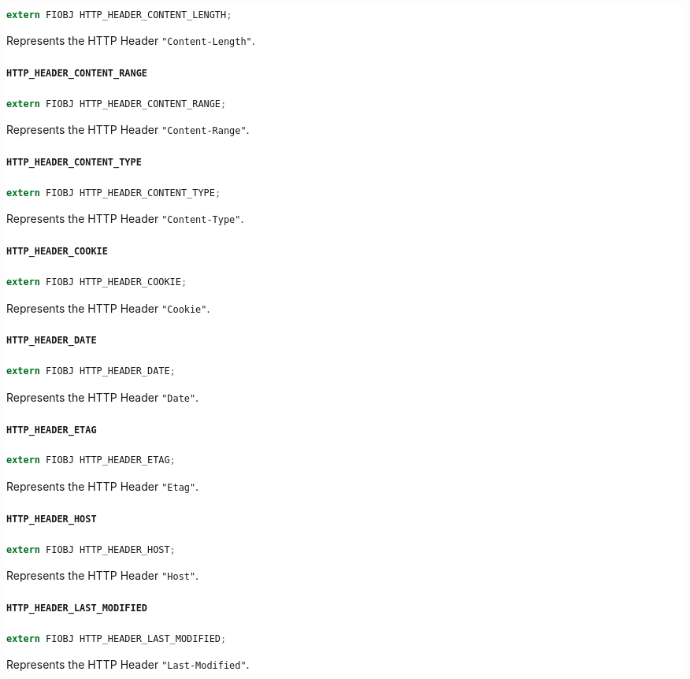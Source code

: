 ```c
extern FIOBJ HTTP_HEADER_CONTENT_LENGTH;
```

Represents the HTTP Header `"Content-Length"`.

#### `HTTP_HEADER_CONTENT_RANGE`

```c
extern FIOBJ HTTP_HEADER_CONTENT_RANGE;
```

Represents the HTTP Header `"Content-Range"`.

#### `HTTP_HEADER_CONTENT_TYPE`

```c
extern FIOBJ HTTP_HEADER_CONTENT_TYPE;
```

Represents the HTTP Header `"Content-Type"`.

#### `HTTP_HEADER_COOKIE`

```c
extern FIOBJ HTTP_HEADER_COOKIE;
```

Represents the HTTP Header `"Cookie"`.

#### `HTTP_HEADER_DATE`

```c
extern FIOBJ HTTP_HEADER_DATE;
```

Represents the HTTP Header `"Date"`.

#### `HTTP_HEADER_ETAG`

```c
extern FIOBJ HTTP_HEADER_ETAG;
```

Represents the HTTP Header `"Etag"`.

#### `HTTP_HEADER_HOST`

```c
extern FIOBJ HTTP_HEADER_HOST;
```

Represents the HTTP Header `"Host"`.

#### `HTTP_HEADER_LAST_MODIFIED`

```c
extern FIOBJ HTTP_HEADER_LAST_MODIFIED;
```

Represents the HTTP Header `"Last-Modified"`.
